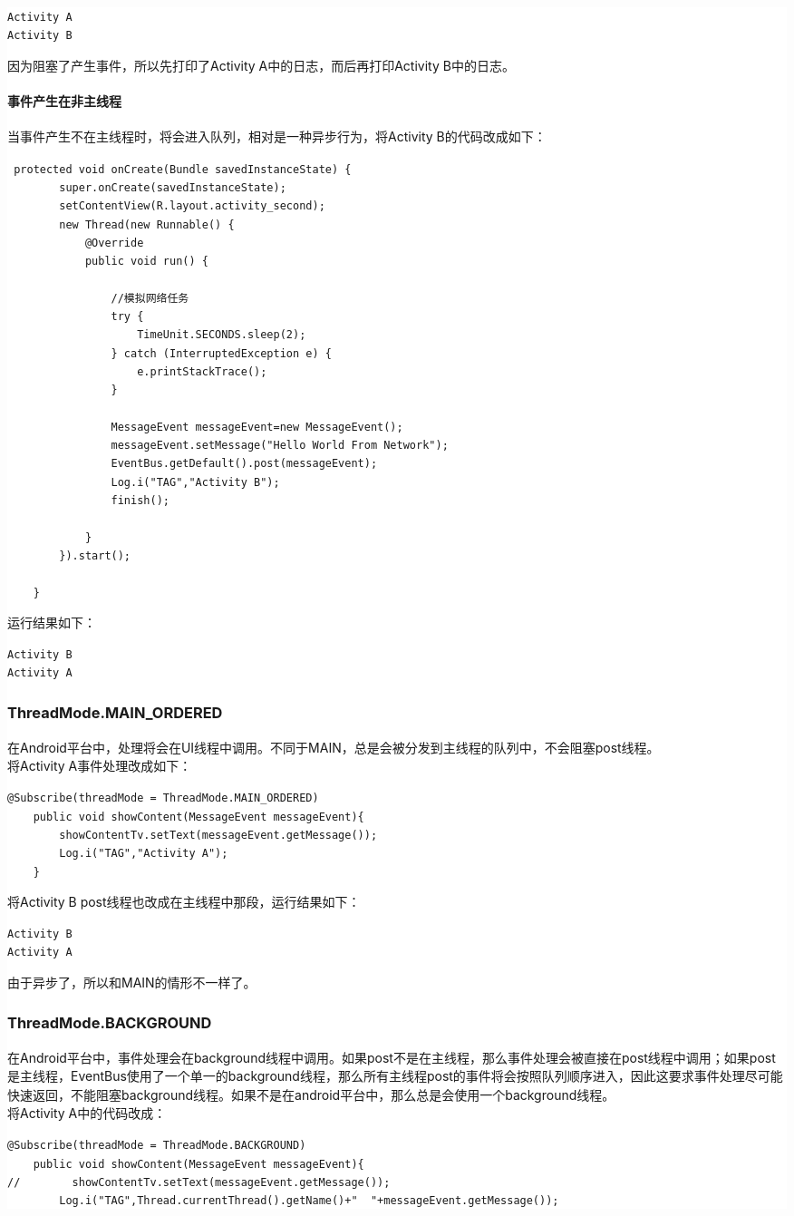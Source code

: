 ```
Activity A  
Activity B
```
因为阻塞了产生事件，所以先打印了Activity A中的日志，而后再打印Activity B中的日志。  
#### 事件产生在非主线程  
当事件产生不在主线程时，将会进入队列，相对是一种异步行为，将Activity B的代码改成如下：  
```
 protected void onCreate(Bundle savedInstanceState) {
        super.onCreate(savedInstanceState);
        setContentView(R.layout.activity_second);
        new Thread(new Runnable() {
            @Override
            public void run() {

                //模拟网络任务
                try {
                    TimeUnit.SECONDS.sleep(2);
                } catch (InterruptedException e) {
                    e.printStackTrace();
                }

                MessageEvent messageEvent=new MessageEvent();
                messageEvent.setMessage("Hello World From Network");
                EventBus.getDefault().post(messageEvent);
                Log.i("TAG","Activity B");
                finish();

            }
        }).start();

    }
```
运行结果如下：  
```
Activity B
Activity A
```
### ThreadMode.MAIN_ORDERED  
在Android平台中，处理将会在UI线程中调用。不同于MAIN，总是会被分发到主线程的队列中，不会阻塞post线程。  
将Activity A事件处理改成如下：  
```
@Subscribe(threadMode = ThreadMode.MAIN_ORDERED)
    public void showContent(MessageEvent messageEvent){
        showContentTv.setText(messageEvent.getMessage());
        Log.i("TAG","Activity A");
    }
```
将Activity B post线程也改成在主线程中那段，运行结果如下：  
```
Activity B
Activity A
```
由于异步了，所以和MAIN的情形不一样了。  
### ThreadMode.BACKGROUND
在Android平台中，事件处理会在background线程中调用。如果post不是在主线程，那么事件处理会被直接在post线程中调用；如果post是主线程，EventBus使用了一个单一的background线程，那么所有主线程post的事件将会按照队列顺序进入，因此这要求事件处理尽可能快速返回，不能阻塞background线程。如果不是在android平台中，那么总是会使用一个background线程。  
将Activity A中的代码改成： 
```
@Subscribe(threadMode = ThreadMode.BACKGROUND)
    public void showContent(MessageEvent messageEvent){
//        showContentTv.setText(messageEvent.getMessage());
        Log.i("TAG",Thread.currentThread().getName()+"  "+messageEvent.getMessage());
```